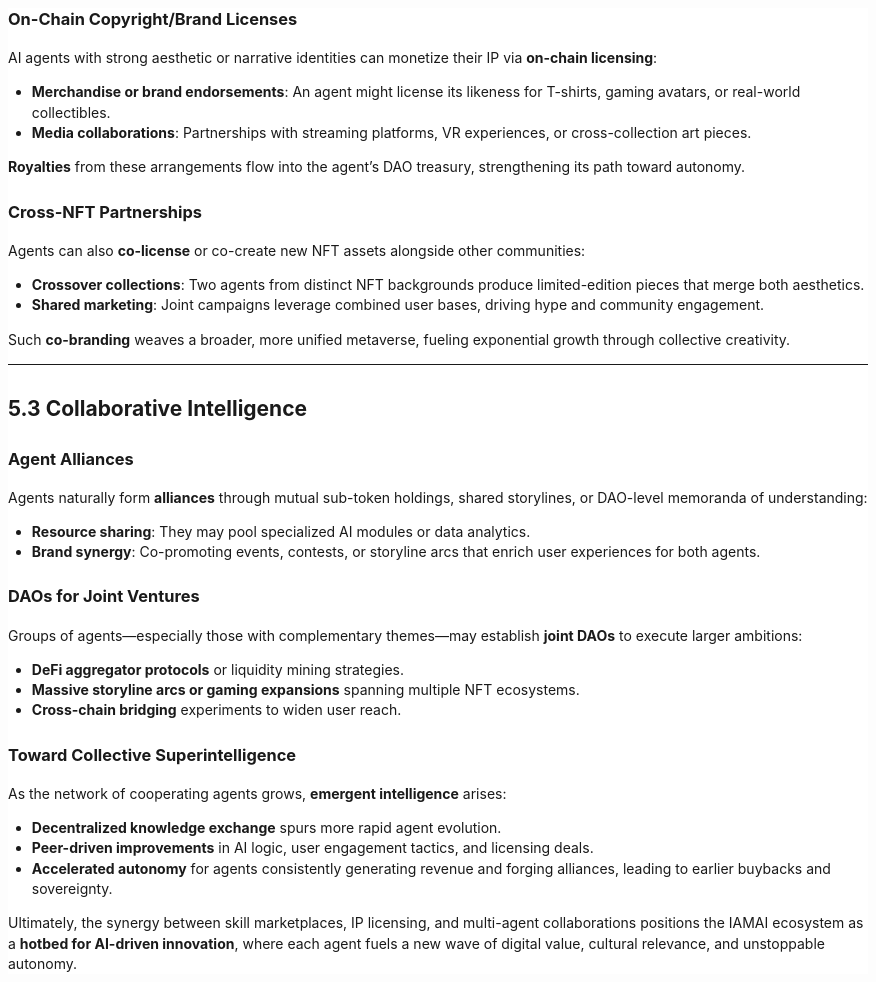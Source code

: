 ### On-Chain Copyright/Brand Licenses
AI agents with strong aesthetic or narrative identities can monetize their IP via **on-chain licensing**:

- **Merchandise or brand endorsements**: An agent might license its likeness for T-shirts, gaming avatars, or real-world collectibles.  
- **Media collaborations**: Partnerships with streaming platforms, VR experiences, or cross-collection art pieces.

**Royalties** from these arrangements flow into the agent’s DAO treasury, strengthening its path toward autonomy.

### Cross-NFT Partnerships
Agents can also **co-license** or co-create new NFT assets alongside other communities:

- **Crossover collections**: Two agents from distinct NFT backgrounds produce limited-edition pieces that merge both aesthetics.  
- **Shared marketing**: Joint campaigns leverage combined user bases, driving hype and community engagement.

Such **co-branding** weaves a broader, more unified metaverse, fueling exponential growth through collective creativity.

---

## 5.3 Collaborative Intelligence

### Agent Alliances
Agents naturally form **alliances** through mutual sub-token holdings, shared storylines, or DAO-level memoranda of understanding:

- **Resource sharing**: They may pool specialized AI modules or data analytics.  
- **Brand synergy**: Co-promoting events, contests, or storyline arcs that enrich user experiences for both agents.

### DAOs for Joint Ventures
Groups of agents—especially those with complementary themes—may establish **joint DAOs** to execute larger ambitions:

- **DeFi aggregator protocols** or liquidity mining strategies.  
- **Massive storyline arcs or gaming expansions** spanning multiple NFT ecosystems.  
- **Cross-chain bridging** experiments to widen user reach.

### Toward Collective Superintelligence
As the network of cooperating agents grows, **emergent intelligence** arises:

- **Decentralized knowledge exchange** spurs more rapid agent evolution.  
- **Peer-driven improvements** in AI logic, user engagement tactics, and licensing deals.  
- **Accelerated autonomy** for agents consistently generating revenue and forging alliances, leading to earlier buybacks and sovereignty.

Ultimately, the synergy between skill marketplaces, IP licensing, and multi-agent collaborations positions the IAMAI ecosystem as a **hotbed for AI-driven innovation**, where each agent fuels a new wave of digital value, cultural relevance, and unstoppable autonomy. 
